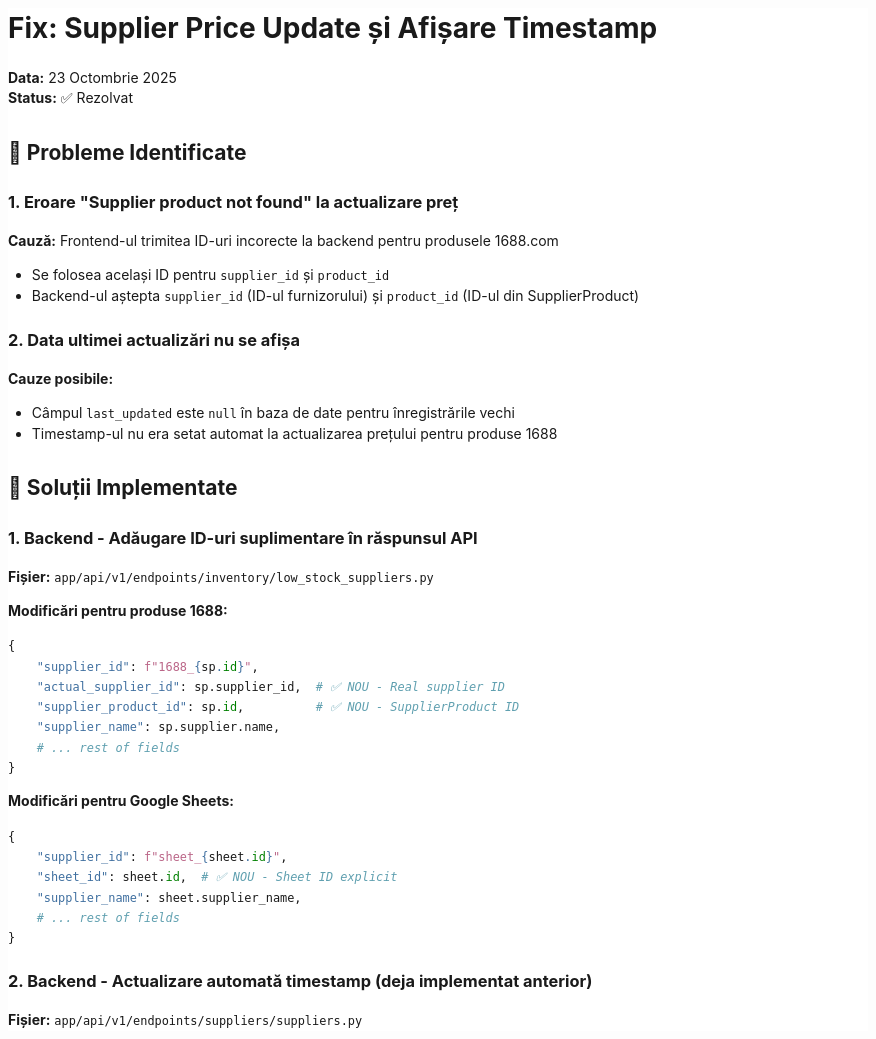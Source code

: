 # Fix: Supplier Price Update și Afișare Timestamp

**Data:** 23 Octombrie 2025  
**Status:** ✅ Rezolvat

## 🐛 Probleme Identificate

### 1. Eroare "Supplier product not found" la actualizare preț
**Cauză:** Frontend-ul trimitea ID-uri incorecte la backend pentru produsele 1688.com
- Se folosea același ID pentru `supplier_id` și `product_id`
- Backend-ul aștepta `supplier_id` (ID-ul furnizorului) și `product_id` (ID-ul din SupplierProduct)

### 2. Data ultimei actualizări nu se afișa
**Cauze posibile:**
- Câmpul `last_updated` este `null` în baza de date pentru înregistrările vechi
- Timestamp-ul nu era setat automat la actualizarea prețului pentru produse 1688

## 🔧 Soluții Implementate

### 1. Backend - Adăugare ID-uri suplimentare în răspunsul API

**Fișier:** `app/api/v1/endpoints/inventory/low_stock_suppliers.py`

**Modificări pentru produse 1688:**
```python
{
    "supplier_id": f"1688_{sp.id}",
    "actual_supplier_id": sp.supplier_id,  # ✅ NOU - Real supplier ID
    "supplier_product_id": sp.id,          # ✅ NOU - SupplierProduct ID
    "supplier_name": sp.supplier.name,
    # ... rest of fields
}
```

**Modificări pentru Google Sheets:**
```python
{
    "supplier_id": f"sheet_{sheet.id}",
    "sheet_id": sheet.id,  # ✅ NOU - Sheet ID explicit
    "supplier_name": sheet.supplier_name,
    # ... rest of fields
}
```

### 2. Backend - Actualizare automată timestamp (deja implementat anterior)

**Fișier:** `app/api/v1/endpoints/suppliers/suppliers.py`
